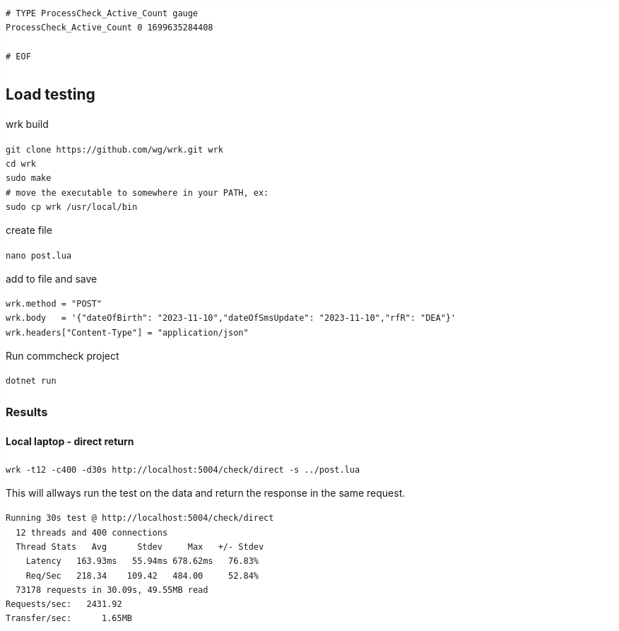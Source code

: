 ```
# TYPE ProcessCheck_Active_Count gauge
ProcessCheck_Active_Count 0 1699635284408

# EOF
```

## Load testing

wrk build

```
git clone https://github.com/wg/wrk.git wrk
cd wrk
sudo make
# move the executable to somewhere in your PATH, ex:
sudo cp wrk /usr/local/bin
```

create file

```
nano post.lua
```

add to file and save

```
wrk.method = "POST"
wrk.body   = '{"dateOfBirth": "2023-11-10","dateOfSmsUpdate": "2023-11-10","rfR": "DEA"}'
wrk.headers["Content-Type"] = "application/json"

```

Run commcheck project

```
dotnet run
```


### Results

#### Local laptop - direct return

```
wrk -t12 -c400 -d30s http://localhost:5004/check/direct -s ../post.lua
```

This will allways run the test on the data and return the response in the same request.

```
Running 30s test @ http://localhost:5004/check/direct
  12 threads and 400 connections
  Thread Stats   Avg      Stdev     Max   +/- Stdev
    Latency   163.93ms   55.94ms 678.62ms   76.83%
    Req/Sec   218.34    109.42   484.00     52.84%
  73178 requests in 30.09s, 49.55MB read
Requests/sec:   2431.92
Transfer/sec:      1.65MB
```
